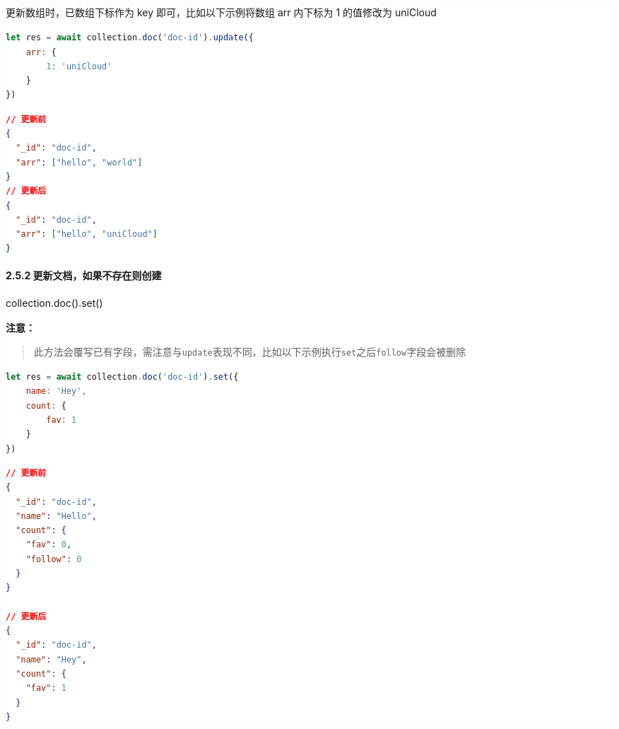 更新数组时，已数组下标作为 key 即可，比如以下示例将数组 arr 内下标为 1 的值修改为 uniCloud

```js
let res = await collection.doc('doc-id').update({
	arr: {
		1: 'uniCloud'
	}
})
```

```json
// 更新前
{
  "_id": "doc-id",
  "arr": ["hello", "world"]
}
// 更新后
{
  "_id": "doc-id",
  "arr": ["hello", "uniCloud"]
}
```

#### 2.5.2 更新文档，如果不存在则创建

collection.doc().set()

**注意：**

> 此方法会覆写已有字段，需注意与`update`表现不同，比如以下示例执行`set`之后`follow`字段会被删除

```js
let res = await collection.doc('doc-id').set({
	name: 'Hey',
	count: {
		fav: 1
	}
})
```

```json
// 更新前
{
  "_id": "doc-id",
  "name": "Hello",
  "count": {
    "fav": 0,
    "follow": 0
  }
}

// 更新后
{
  "_id": "doc-id",
  "name": "Hey",
  "count": {
    "fav": 1
  }
}
```
